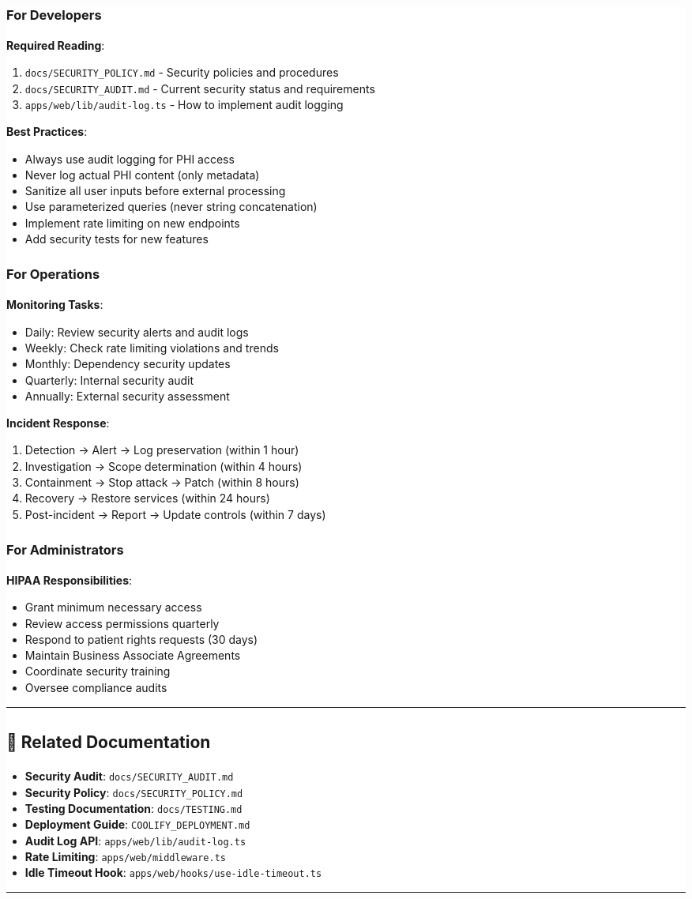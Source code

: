 ### For Developers

**Required Reading**:

1. `docs/SECURITY_POLICY.md` - Security policies and procedures
2. `docs/SECURITY_AUDIT.md` - Current security status and requirements
3. `apps/web/lib/audit-log.ts` - How to implement audit logging

**Best Practices**:

- Always use audit logging for PHI access
- Never log actual PHI content (only metadata)
- Sanitize all user inputs before external processing
- Use parameterized queries (never string concatenation)
- Implement rate limiting on new endpoints
- Add security tests for new features

### For Operations

**Monitoring Tasks**:

- Daily: Review security alerts and audit logs
- Weekly: Check rate limiting violations and trends
- Monthly: Dependency security updates
- Quarterly: Internal security audit
- Annually: External security assessment

**Incident Response**:

1. Detection → Alert → Log preservation (within 1 hour)
2. Investigation → Scope determination (within 4 hours)
3. Containment → Stop attack → Patch (within 8 hours)
4. Recovery → Restore services (within 24 hours)
5. Post-incident → Report → Update controls (within 7 days)

### For Administrators

**HIPAA Responsibilities**:

- Grant minimum necessary access
- Review access permissions quarterly
- Respond to patient rights requests (30 days)
- Maintain Business Associate Agreements
- Coordinate security training
- Oversee compliance audits

---

## 🔗 Related Documentation

- **Security Audit**: `docs/SECURITY_AUDIT.md`
- **Security Policy**: `docs/SECURITY_POLICY.md`
- **Testing Documentation**: `docs/TESTING.md`
- **Deployment Guide**: `COOLIFY_DEPLOYMENT.md`
- **Audit Log API**: `apps/web/lib/audit-log.ts`
- **Rate Limiting**: `apps/web/middleware.ts`
- **Idle Timeout Hook**: `apps/web/hooks/use-idle-timeout.ts`

---